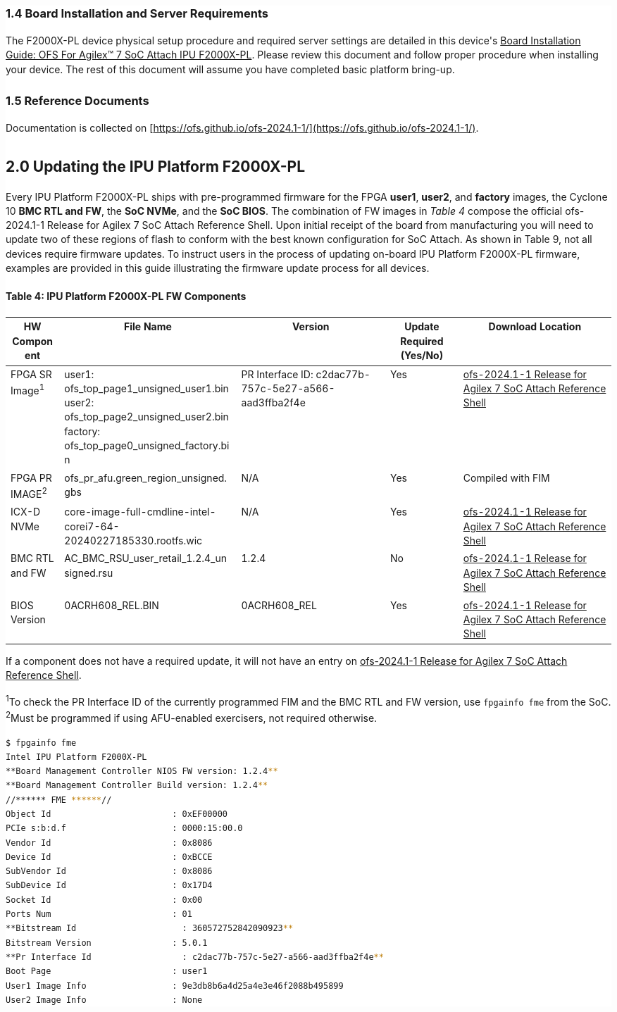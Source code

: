 ### 1.4 Board Installation and Server Requirements

The F2000X-PL device physical setup procedure and required server settings are detailed in this device's [Board Installation Guide: OFS For Agilex™ 7 SoC Attach IPU F2000X-PL](https://ofs.github.io/ofs-2025.1-1/hw/common/board_installation/f2000x_board_installation/f2000x_board_installation). Please review this document and follow proper procedure when installing your device. The rest of this document will assume you have completed basic platform bring-up.

### 1.5 Reference Documents

Documentation is collected on [https://ofs.github.io/ofs-2024.1-1/](https://ofs.github.io/ofs-2024.1-1/).

## 2.0 Updating the IPU Platform F2000X-PL

Every IPU Platform F2000X-PL ships with pre-programmed firmware for the FPGA **user1**, **user2**, and **factory** images, the Cyclone 10 **BMC RTL and FW**, the **SoC NVMe**, and the **SoC BIOS**. The combination of FW images in *Table 4* compose the official ofs-2024.1-1 Release for Agilex 7 SoC Attach Reference Shell. Upon initial receipt of the board from manufacturing you will need to update two of these regions of flash to conform with the best known configuration for SoC Attach.  As shown in Table 9, not all devices require firmware updates. To instruct users in the process of updating on-board IPU Platform F2000X-PL firmware, examples are provided in this guide illustrating the firmware update process for all devices.  

#### Table 4: IPU Platform F2000X-PL FW Components

| HW Component| File Name | Version | Update Required (Yes/No) |Download Location|
| ----- | ----- | ----- | ----- | ----- |
| FPGA SR Image<sup>1</sup> | user1: ofs_top_page1_unsigned_user1.bin<br>user2: ofs_top_page2_unsigned_user2.bin<br>factory: ofs_top_page0_unsigned_factory.bin |PR Interface ID: c2dac77b-757c-5e27-a566-aad3ffba2f4e | Yes| [ofs-2024.1-1 Release for Agilex 7 SoC Attach Reference Shell](https://github.com/OFS/ofs-f2000x-pl/releases/tag/ofs-2024.1-1)|
| FPGA PR IMAGE<sup>2</sup>| ofs_pr_afu.green_region_unsigned.gbs | N/A | Yes | Compiled with FIM|
| ICX-D NVMe | core-image-full-cmdline-intel-corei7-64-20240227185330.rootfs.wic| N/A | Yes | [ofs-2024.1-1 Release for Agilex 7 SoC Attach Reference Shell](https://github.com/OFS/ofs-f2000x-pl/releases/tag/ofs-2024.1-1)|
| BMC RTL and FW | AC_BMC_RSU_user_retail_1.2.4_unsigned.rsu| 1.2.4| No | [ofs-2024.1-1 Release for Agilex 7 SoC Attach Reference Shell](https://github.com/OFS/ofs-f2000x-pl/releases/tag/ofs-2024.1-1)|
| BIOS Version | 0ACRH608_REL.BIN | 0ACRH608_REL| Yes| [ofs-2024.1-1 Release for Agilex 7 SoC Attach Reference Shell](https://github.com/OFS/ofs-f2000x-pl/releases/tag/ofs-2024.1-1)|

If a component does not have a required update, it will not have an entry on [ofs-2024.1-1 Release for Agilex 7 SoC Attach Reference Shell](https://github.com/OFS/ofs-f2000x-pl/releases/tag/ofs-2024.1-1).

<sup>1</sup>To check the PR Interface ID of the currently programmed FIM and the BMC RTL and FW version, use `fpgainfo fme` from the SoC.
<sup>2</sup>Must be programmed if using AFU-enabled exercisers, not required otherwise.

```bash
$ fpgainfo fme
Intel IPU Platform F2000X-PL
**Board Management Controller NIOS FW version: 1.2.4**
**Board Management Controller Build version: 1.2.4**
//****** FME ******//
Object Id                        : 0xEF00000
PCIe s:b:d.f                     : 0000:15:00.0
Vendor Id                        : 0x8086
Device Id                        : 0xBCCE
SubVendor Id                     : 0x8086
SubDevice Id                     : 0x17D4
Socket Id                        : 0x00
Ports Num                        : 01
**Bitstream Id                     : 360572752842090923**
Bitstream Version                : 5.0.1
**Pr Interface Id                  : c2dac77b-757c-5e27-a566-aad3ffba2f4e**
Boot Page                        : user1
User1 Image Info                 : 9e3db8b6a4d25a4e3e46f2088b495899
User2 Image Info                 : None
```
